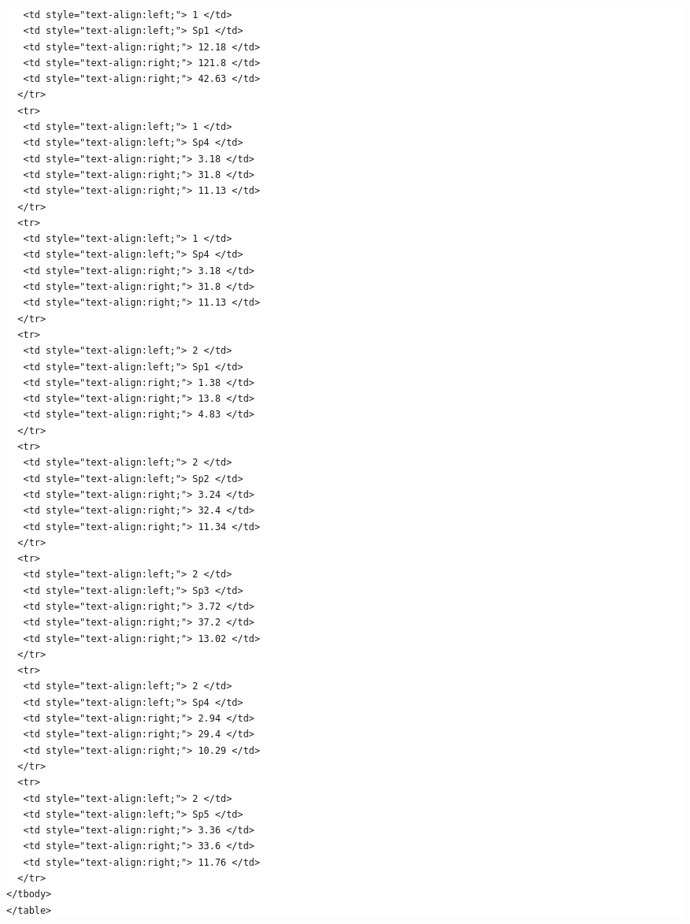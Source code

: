 `````{=html}
   <td style="text-align:left;"> 1 </td>
   <td style="text-align:left;"> Sp1 </td>
   <td style="text-align:right;"> 12.18 </td>
   <td style="text-align:right;"> 121.8 </td>
   <td style="text-align:right;"> 42.63 </td>
  </tr>
  <tr>
   <td style="text-align:left;"> 1 </td>
   <td style="text-align:left;"> Sp4 </td>
   <td style="text-align:right;"> 3.18 </td>
   <td style="text-align:right;"> 31.8 </td>
   <td style="text-align:right;"> 11.13 </td>
  </tr>
  <tr>
   <td style="text-align:left;"> 1 </td>
   <td style="text-align:left;"> Sp4 </td>
   <td style="text-align:right;"> 3.18 </td>
   <td style="text-align:right;"> 31.8 </td>
   <td style="text-align:right;"> 11.13 </td>
  </tr>
  <tr>
   <td style="text-align:left;"> 2 </td>
   <td style="text-align:left;"> Sp1 </td>
   <td style="text-align:right;"> 1.38 </td>
   <td style="text-align:right;"> 13.8 </td>
   <td style="text-align:right;"> 4.83 </td>
  </tr>
  <tr>
   <td style="text-align:left;"> 2 </td>
   <td style="text-align:left;"> Sp2 </td>
   <td style="text-align:right;"> 3.24 </td>
   <td style="text-align:right;"> 32.4 </td>
   <td style="text-align:right;"> 11.34 </td>
  </tr>
  <tr>
   <td style="text-align:left;"> 2 </td>
   <td style="text-align:left;"> Sp3 </td>
   <td style="text-align:right;"> 3.72 </td>
   <td style="text-align:right;"> 37.2 </td>
   <td style="text-align:right;"> 13.02 </td>
  </tr>
  <tr>
   <td style="text-align:left;"> 2 </td>
   <td style="text-align:left;"> Sp4 </td>
   <td style="text-align:right;"> 2.94 </td>
   <td style="text-align:right;"> 29.4 </td>
   <td style="text-align:right;"> 10.29 </td>
  </tr>
  <tr>
   <td style="text-align:left;"> 2 </td>
   <td style="text-align:left;"> Sp5 </td>
   <td style="text-align:right;"> 3.36 </td>
   <td style="text-align:right;"> 33.6 </td>
   <td style="text-align:right;"> 11.76 </td>
  </tr>
</tbody>
</table>

`````
